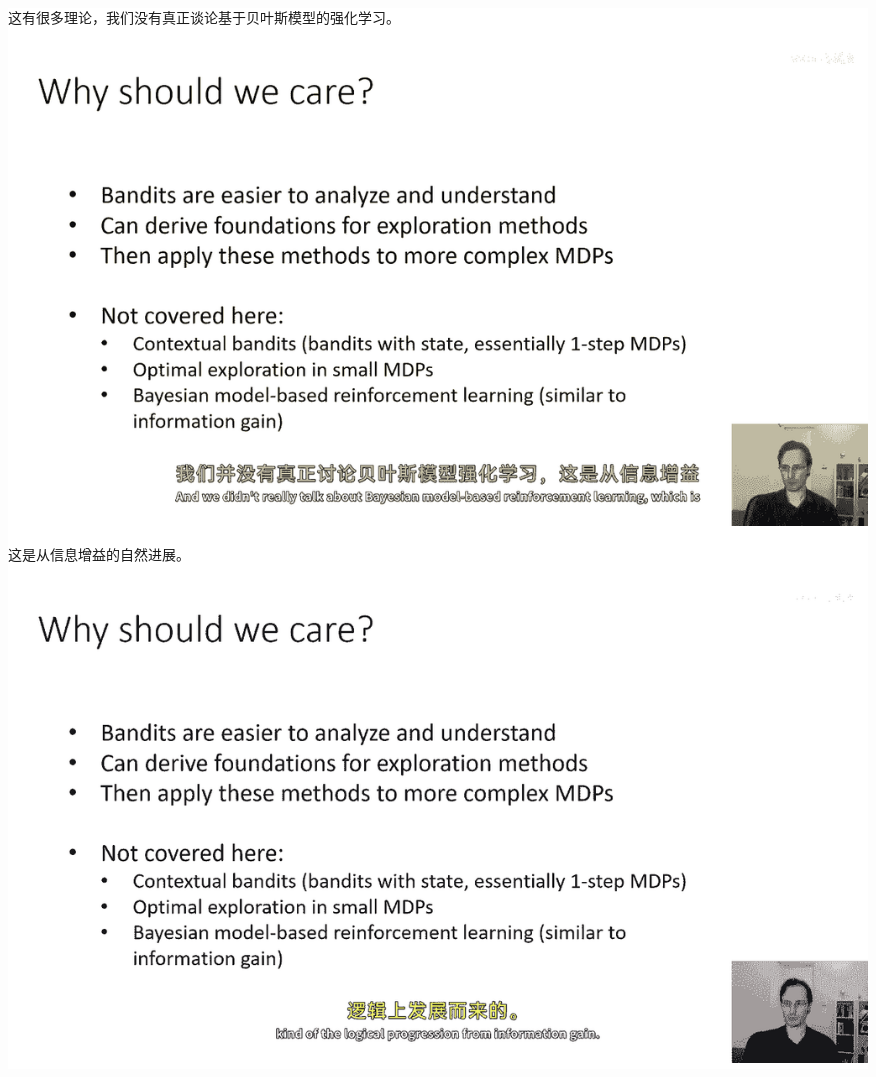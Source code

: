 这有很多理论，我们没有真正谈论基于贝叶斯模型的强化学习。

![](img/531c8f57ac5f870aa15913c3b06975f0_193.png)

这是从信息增益的自然进展。

![](img/531c8f57ac5f870aa15913c3b06975f0_195.png)
